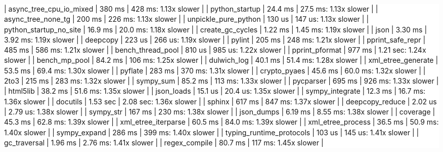 | async_tree_cpu_io_mixed    | 380 ms                                                      | 428 ms: 1.13x slower                                                       |
| python_startup             | 24.4 ms                                                     | 27.5 ms: 1.13x slower                                                      |
| async_tree_none_tg         | 200 ms                                                      | 226 ms: 1.13x slower                                                       |
| unpickle_pure_python       | 130 us                                                      | 147 us: 1.13x slower                                                       |
| python_startup_no_site     | 16.9 ms                                                     | 20.0 ms: 1.18x slower                                                      |
| create_gc_cycles           | 1.22 ms                                                     | 1.45 ms: 1.19x slower                                                      |
| json                       | 3.30 ms                                                     | 3.92 ms: 1.19x slower                                                      |
| deepcopy                   | 223 us                                                      | 266 us: 1.19x slower                                                       |
| pylint                     | 205 ms                                                      | 248 ms: 1.21x slower                                                       |
| pprint_safe_repr           | 485 ms                                                      | 586 ms: 1.21x slower                                                       |
| bench_thread_pool          | 810 us                                                      | 985 us: 1.22x slower                                                       |
| pprint_pformat             | 977 ms                                                      | 1.21 sec: 1.24x slower                                                     |
| bench_mp_pool              | 84.2 ms                                                     | 106 ms: 1.25x slower                                                       |
| dulwich_log                | 40.1 ms                                                     | 51.4 ms: 1.28x slower                                                      |
| xml_etree_generate         | 53.5 ms                                                     | 69.4 ms: 1.30x slower                                                      |
| pyflate                    | 283 ms                                                      | 370 ms: 1.31x slower                                                       |
| crypto_pyaes               | 45.6 ms                                                     | 60.0 ms: 1.32x slower                                                      |
| 2to3                       | 215 ms                                                      | 283 ms: 1.32x slower                                                       |
| sympy_sum                  | 85.2 ms                                                     | 113 ms: 1.33x slower                                                       |
| pycparser                  | 695 ms                                                      | 926 ms: 1.33x slower                                                       |
| html5lib                   | 38.2 ms                                                     | 51.6 ms: 1.35x slower                                                      |
| json_loads                 | 15.1 us                                                     | 20.4 us: 1.35x slower                                                      |
| sympy_integrate            | 12.3 ms                                                     | 16.7 ms: 1.36x slower                                                      |
| docutils                   | 1.53 sec                                                    | 2.08 sec: 1.36x slower                                                     |
| sphinx                     | 617 ms                                                      | 847 ms: 1.37x slower                                                       |
| deepcopy_reduce            | 2.02 us                                                     | 2.79 us: 1.38x slower                                                      |
| sympy_str                  | 167 ms                                                      | 230 ms: 1.38x slower                                                       |
| json_dumps                 | 6.19 ms                                                     | 8.55 ms: 1.38x slower                                                      |
| coverage                   | 45.3 ms                                                     | 62.8 ms: 1.39x slower                                                      |
| xml_etree_iterparse        | 60.5 ms                                                     | 84.0 ms: 1.39x slower                                                      |
| xml_etree_process          | 36.5 ms                                                     | 50.9 ms: 1.40x slower                                                      |
| sympy_expand               | 286 ms                                                      | 399 ms: 1.40x slower                                                       |
| typing_runtime_protocols   | 103 us                                                      | 145 us: 1.41x slower                                                       |
| gc_traversal               | 1.96 ms                                                     | 2.76 ms: 1.41x slower                                                      |
| regex_compile              | 80.7 ms                                                     | 117 ms: 1.45x slower                                                       |